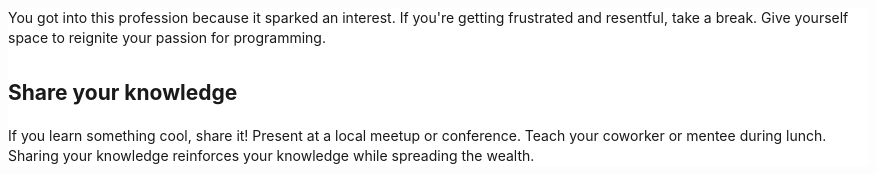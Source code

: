 You got into this profession because it sparked an interest. If you're getting frustrated and resentful, take a break. Give yourself space to reignite your passion for programming.

## Share your knowledge

If you learn something cool, share it! Present at a local meetup or conference. Teach your coworker or mentee during lunch. Sharing your knowledge reinforces your knowledge while spreading
the wealth.
